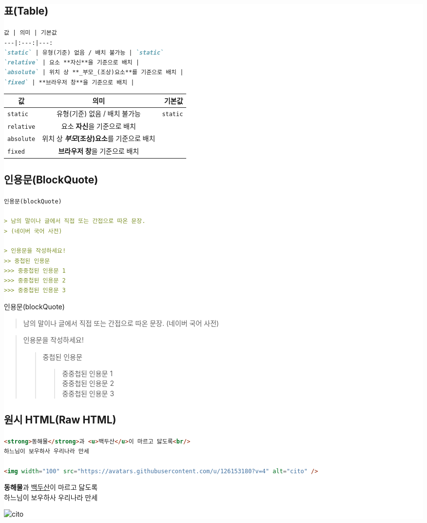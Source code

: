 ## 표(Table)
```markdown
값 | 의미 | 기본값
---|:---:|---:
`static` | 유형(기준) 없음 / 배치 불가능 | `static`
`relative` | 요소 **자신**을 기준으로 배치 |
`absolute` | 위치 상 **_부모_(조상)요소**를 기준으로 배치 |
`fixed` | **브라우저 창**을 기준으로 배치 |
```

값 | 의미 | 기본값
---|:---:|---:
`static` | 유형(기준) 없음 / 배치 불가능 | `static`
`relative` | 요소 **자신**을 기준으로 배치 |
`absolute` | 위치 상 **_부모_(조상)요소**를 기준으로 배치 |
`fixed` | **브라우저 창**을 기준으로 배치 |

## 인용문(BlockQuote)
```markdown
인용문(blockQuote)

> 남의 말이나 글에서 직접 또는 간접으로 따온 문장.
> (네이버 국어 사전)

> 인용문을 작성하세요!
>> 중첩된 인용문
>>> 중중첩된 인용문 1  
>>> 중중첩된 인용문 2  
>>> 중중첩된 인용문 3
```
인용문(blockQuote)

> 남의 말이나 글에서 직접 또는 간접으로 따온 문장.
> (네이버 국어 사전)

> 인용문을 작성하세요!
>> 중첩된 인용문
>>> 중중첩된 인용문 1  
>>> 중중첩된 인용문 2  
>>> 중중첩된 인용문 3

## 원시 HTML(Raw HTML)
```markdown
<strong>동해물</strong>과 <u>백두산</u>이 마르고 닳도록<br/>
하느님이 보우하사 우리나라 만세

<img width="100" src="https://avatars.githubusercontent.com/u/126153180?v=4" alt="cito" />
```
<strong>동해물</strong>과 <u>백두산</u>이 마르고 닳도록<br/>
하느님이 보우하사 우리나라 만세

<img width="100" src="https://avatars.githubusercontent.com/u/126153180?v=4" alt="cito" />
